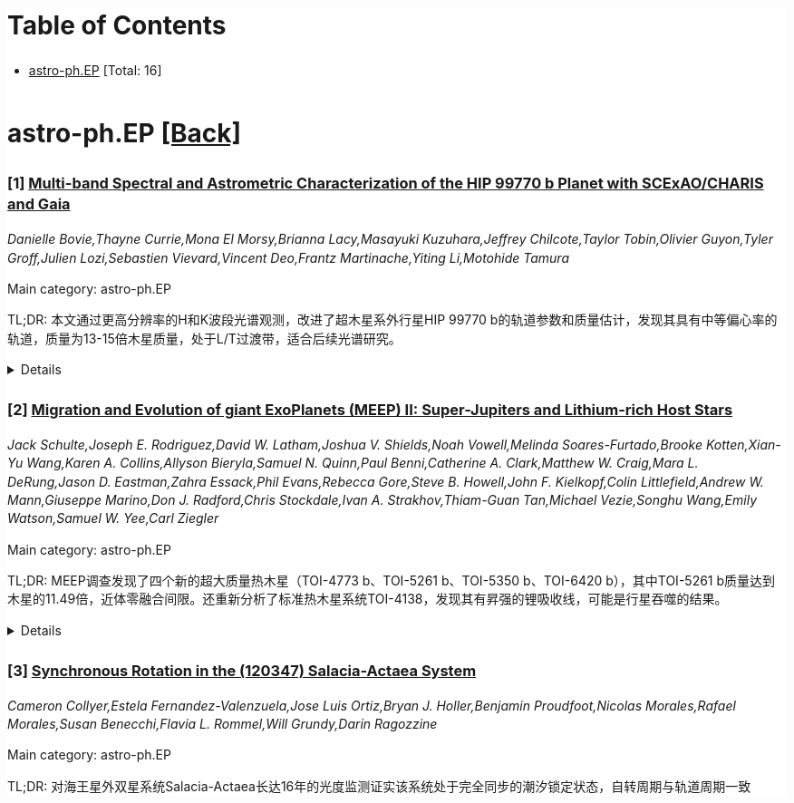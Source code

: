 <div id=toc></div>

# Table of Contents

- [astro-ph.EP](#astro-ph.EP) [Total: 16]


<div id='astro-ph.EP'></div>

# astro-ph.EP [[Back]](#toc)

### [1] [Multi-band Spectral and Astrometric Characterization of the HIP 99770 b Planet with SCExAO/CHARIS and Gaia](https://arxiv.org/abs/2509.02665)
*Danielle Bovie,Thayne Currie,Mona El Morsy,Brianna Lacy,Masayuki Kuzuhara,Jeffrey Chilcote,Taylor Tobin,Olivier Guyon,Tyler Groff,Julien Lozi,Sebastien Vievard,Vincent Deo,Frantz Martinache,Yiting Li,Motohide Tamura*

Main category: astro-ph.EP

TL;DR: 本文通过更高分辨率的H和K波段光谱观测，改进了超木星系外行星HIP 99770 b的轨道参数和质量估计，发现其具有中等偏心率的轨道，质量为13-15倍木星质量，处于L/T过渡带，适合后续光谱研究。


<details><summary>Details</summary></details>


### [2] [Migration and Evolution of giant ExoPlanets (MEEP) II: Super-Jupiters and Lithium-rich Host Stars](https://arxiv.org/abs/2509.02666)
*Jack Schulte,Joseph E. Rodriguez,David W. Latham,Joshua V. Shields,Noah Vowell,Melinda Soares-Furtado,Brooke Kotten,Xian-Yu Wang,Karen A. Collins,Allyson Bieryla,Samuel N. Quinn,Paul Benni,Catherine A. Clark,Matthew W. Craig,Mara L. DeRung,Jason D. Eastman,Zahra Essack,Phil Evans,Rebecca Gore,Steve B. Howell,John F. Kielkopf,Colin Littlefield,Andrew W. Mann,Giuseppe Marino,Don J. Radford,Chris Stockdale,Ivan A. Strakhov,Thiam-Guan Tan,Michael Vezie,Songhu Wang,Emily Watson,Samuel W. Yee,Carl Ziegler*

Main category: astro-ph.EP

TL;DR: MEEP调查发现了四个新的超大质量热木星（TOI-4773 b、TOI-5261 b、TOI-5350 b、TOI-6420 b），其中TOI-5261 b质量达到木星的11.49倍，近体零融合间限。还重新分析了标准热木星系统TOI-4138，发现其有昇强的锂吸收线，可能是行星吞噬的结果。


<details><summary>Details</summary></details>


### [3] [Synchronous Rotation in the (120347) Salacia-Actaea System](https://arxiv.org/abs/2509.02734)
*Cameron Collyer,Estela Fernandez-Valenzuela,Jose Luis Ortiz,Bryan J. Holler,Benjamin Proudfoot,Nicolas Morales,Rafael Morales,Susan Benecchi,Flavia L. Rommel,Will Grundy,Darin Ragozzine*

Main category: astro-ph.EP

TL;DR: 对海王星外双星系统Salacia-Actaea长达16年的光度监测证实该系统处于完全同步的潮汐锁定状态，自转周期与轨道周期一致
